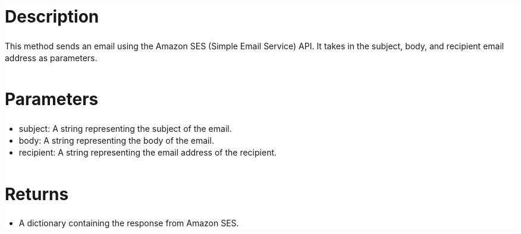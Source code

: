 # Description

This method sends an email using the Amazon SES (Simple Email Service) API. It takes in the subject, body, and recipient email address as parameters.

# Parameters

* subject: A string representing the subject of the email.
* body: A string representing the body of the email.
* recipient: A string representing the email address of the recipient.

# Returns

* A dictionary containing the response from Amazon SES.

